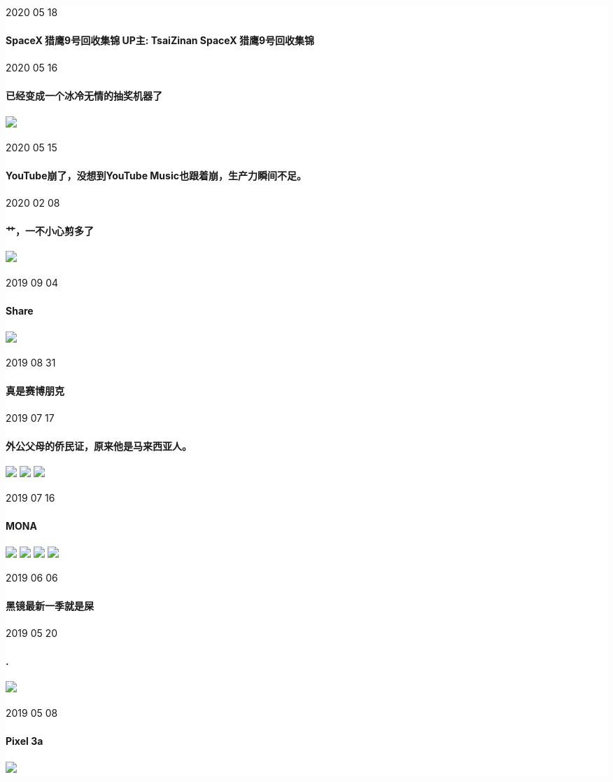 2020 05 18
#### SpaceX 猎鹰9号回收集锦 UP主: TsaiZinan SpaceX 猎鹰9号回收集锦 

2020 05 16
#### 已经变成一个冰冷无情的抽奖机器了 
![](https://i.imgur.com/cbqiUax.jpeg)

2020 05 15
#### YouTube崩了，没想到YouTube Music也跟着崩，生产力瞬间不足。 

2020 02 08
#### 艹，一不小心剪多了 
![](https://i.imgur.com/WLKTEAl.jpeg)

2019 09 04
#### Share 
![](https://i.imgur.com/fhp8qc5.jpeg)

2019 08 31
#### 真是赛博朋克 

2019 07 17
#### 外公父母的侨民证，原来他是马来西亚人。 
![](https://i.imgur.com/41s9aLX.jpeg)
![](https://i.imgur.com/GcSYG8V.jpeg)
![](https://i.imgur.com/xxCXFYy.jpeg)

2019 07 16
#### MONA 
![](https://i.imgur.com/oF2sqtX.jpeg)
![](https://i.imgur.com/rrclPzp.jpeg)
![](https://i.imgur.com/ArNXK0X.jpeg)
![](https://i.imgur.com/chIwOSm.jpeg)

2019 06 06
#### 黑镜最新一季就是屎 

2019 05 20
#### . 
![](https://i.imgur.com/qwTep6a.jpeg)

2019 05 08
#### Pixel 3a 
![](https://i.imgur.com/U6F6Yp9.jpeg)
